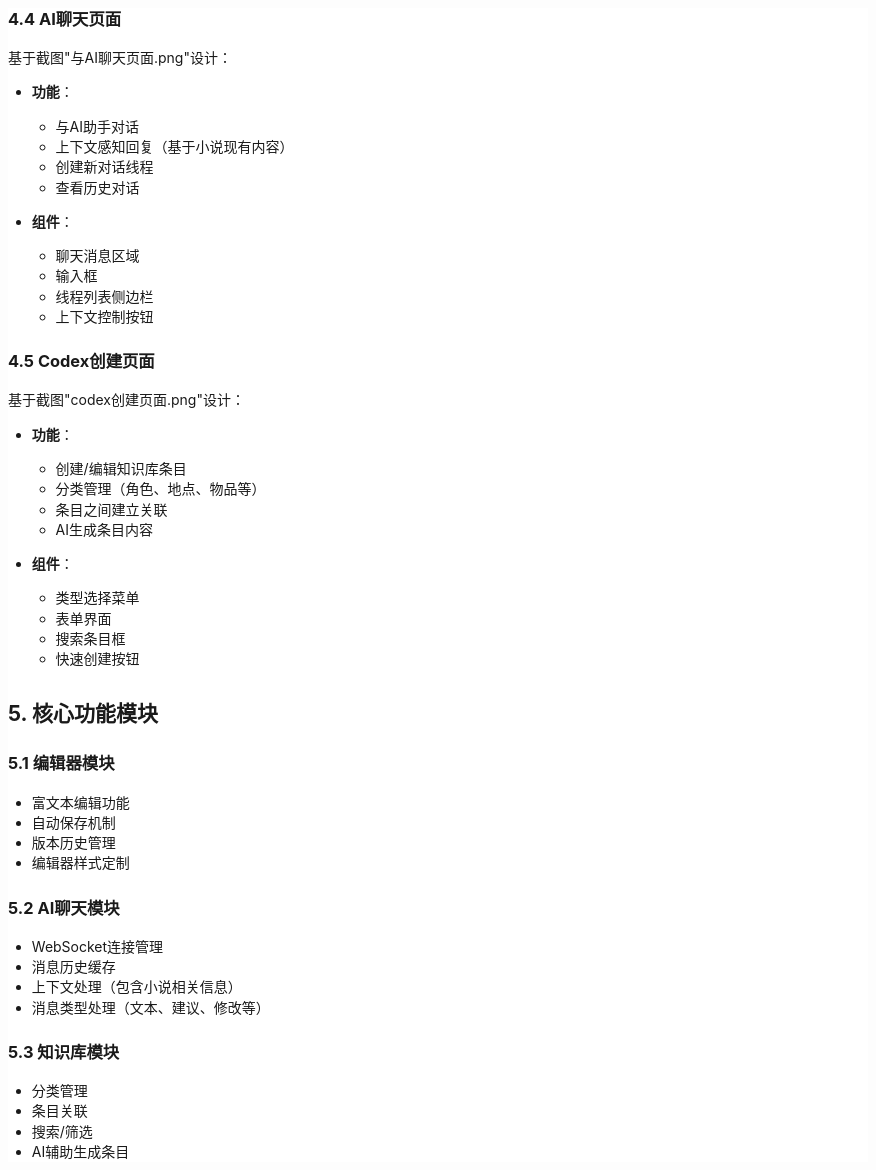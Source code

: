 ### 4.4 AI聊天页面

基于截图"与AI聊天页面.png"设计：

- **功能**：
  - 与AI助手对话
  - 上下文感知回复（基于小说现有内容）
  - 创建新对话线程
  - 查看历史对话

- **组件**：
  - 聊天消息区域
  - 输入框
  - 线程列表侧边栏
  - 上下文控制按钮

### 4.5 Codex创建页面

基于截图"codex创建页面.png"设计：

- **功能**：
  - 创建/编辑知识库条目
  - 分类管理（角色、地点、物品等）
  - 条目之间建立关联
  - AI生成条目内容

- **组件**：
  - 类型选择菜单
  - 表单界面
  - 搜索条目框
  - 快速创建按钮

## 5. 核心功能模块

### 5.1 编辑器模块

- 富文本编辑功能
- 自动保存机制
- 版本历史管理
- 编辑器样式定制

### 5.2 AI聊天模块

- WebSocket连接管理
- 消息历史缓存
- 上下文处理（包含小说相关信息）
- 消息类型处理（文本、建议、修改等）

### 5.3 知识库模块

- 分类管理
- 条目关联
- 搜索/筛选
- AI辅助生成条目
